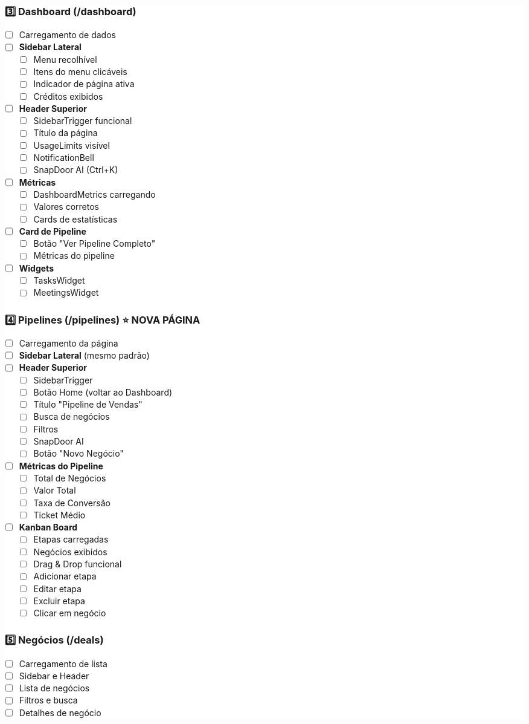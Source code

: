 ### 3️⃣ Dashboard (/dashboard)
- [ ] Carregamento de dados
- [ ] **Sidebar Lateral**
  - [ ] Menu recolhível
  - [ ] Itens do menu clicáveis
  - [ ] Indicador de página ativa
  - [ ] Créditos exibidos
- [ ] **Header Superior**
  - [ ] SidebarTrigger funcional
  - [ ] Título da página
  - [ ] UsageLimits visível
  - [ ] NotificationBell
  - [ ] SnapDoor AI (Ctrl+K)
- [ ] **Métricas**
  - [ ] DashboardMetrics carregando
  - [ ] Valores corretos
  - [ ] Cards de estatísticas
- [ ] **Card de Pipeline**
  - [ ] Botão "Ver Pipeline Completo"
  - [ ] Métricas do pipeline
- [ ] **Widgets**
  - [ ] TasksWidget
  - [ ] MeetingsWidget

### 4️⃣ Pipelines (/pipelines) ⭐ NOVA PÁGINA
- [ ] Carregamento da página
- [ ] **Sidebar Lateral** (mesmo padrão)
- [ ] **Header Superior**
  - [ ] SidebarTrigger
  - [ ] Botão Home (voltar ao Dashboard)
  - [ ] Título "Pipeline de Vendas"
  - [ ] Busca de negócios
  - [ ] Filtros
  - [ ] SnapDoor AI
  - [ ] Botão "Novo Negócio"
- [ ] **Métricas do Pipeline**
  - [ ] Total de Negócios
  - [ ] Valor Total
  - [ ] Taxa de Conversão
  - [ ] Ticket Médio
- [ ] **Kanban Board**
  - [ ] Etapas carregadas
  - [ ] Negócios exibidos
  - [ ] Drag & Drop funcional
  - [ ] Adicionar etapa
  - [ ] Editar etapa
  - [ ] Excluir etapa
  - [ ] Clicar em negócio

### 5️⃣ Negócios (/deals)
- [ ] Carregamento de lista
- [ ] Sidebar e Header
- [ ] Lista de negócios
- [ ] Filtros e busca
- [ ] Detalhes de negócio
